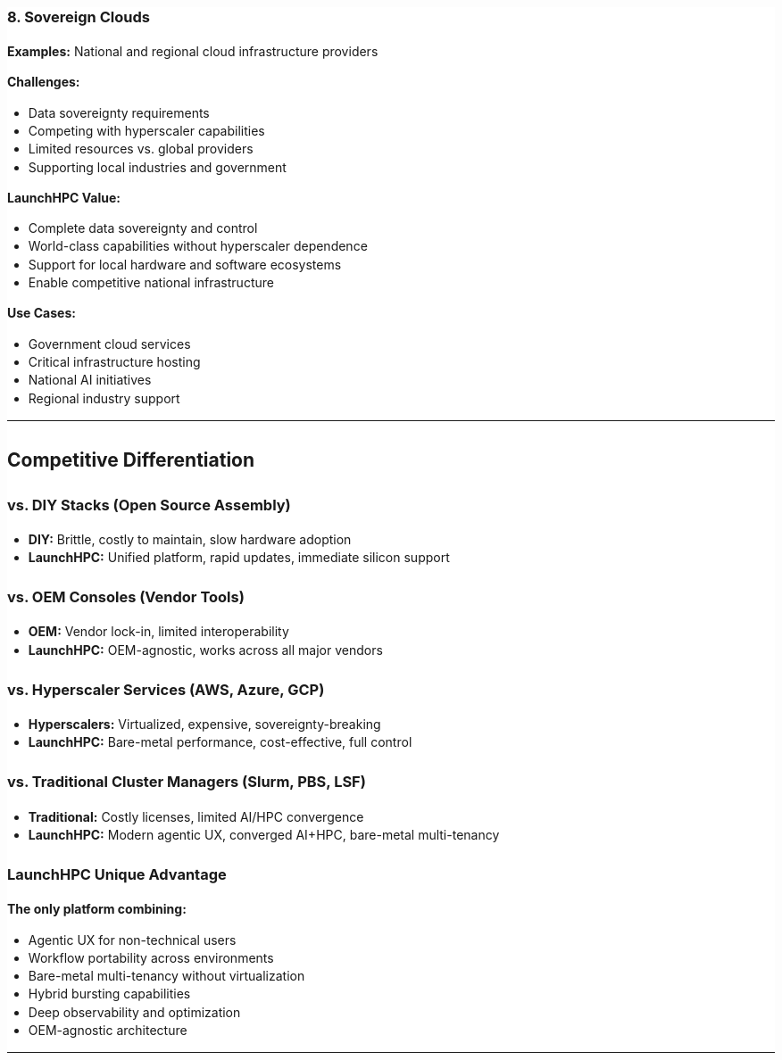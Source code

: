 
### 8. Sovereign Clouds
**Examples:** National and regional cloud infrastructure providers

**Challenges:**
- Data sovereignty requirements
- Competing with hyperscaler capabilities
- Limited resources vs. global providers
- Supporting local industries and government

**LaunchHPC Value:**
- Complete data sovereignty and control
- World-class capabilities without hyperscaler dependence
- Support for local hardware and software ecosystems
- Enable competitive national infrastructure

**Use Cases:**
- Government cloud services
- Critical infrastructure hosting
- National AI initiatives
- Regional industry support

---

## Competitive Differentiation

### vs. DIY Stacks (Open Source Assembly)
- **DIY:** Brittle, costly to maintain, slow hardware adoption
- **LaunchHPC:** Unified platform, rapid updates, immediate silicon support

### vs. OEM Consoles (Vendor Tools)
- **OEM:** Vendor lock-in, limited interoperability
- **LaunchHPC:** OEM-agnostic, works across all major vendors

### vs. Hyperscaler Services (AWS, Azure, GCP)
- **Hyperscalers:** Virtualized, expensive, sovereignty-breaking
- **LaunchHPC:** Bare-metal performance, cost-effective, full control

### vs. Traditional Cluster Managers (Slurm, PBS, LSF)
- **Traditional:** Costly licenses, limited AI/HPC convergence
- **LaunchHPC:** Modern agentic UX, converged AI+HPC, bare-metal multi-tenancy

### LaunchHPC Unique Advantage
**The only platform combining:**
- Agentic UX for non-technical users
- Workflow portability across environments
- Bare-metal multi-tenancy without virtualization
- Hybrid bursting capabilities
- Deep observability and optimization
- OEM-agnostic architecture

---